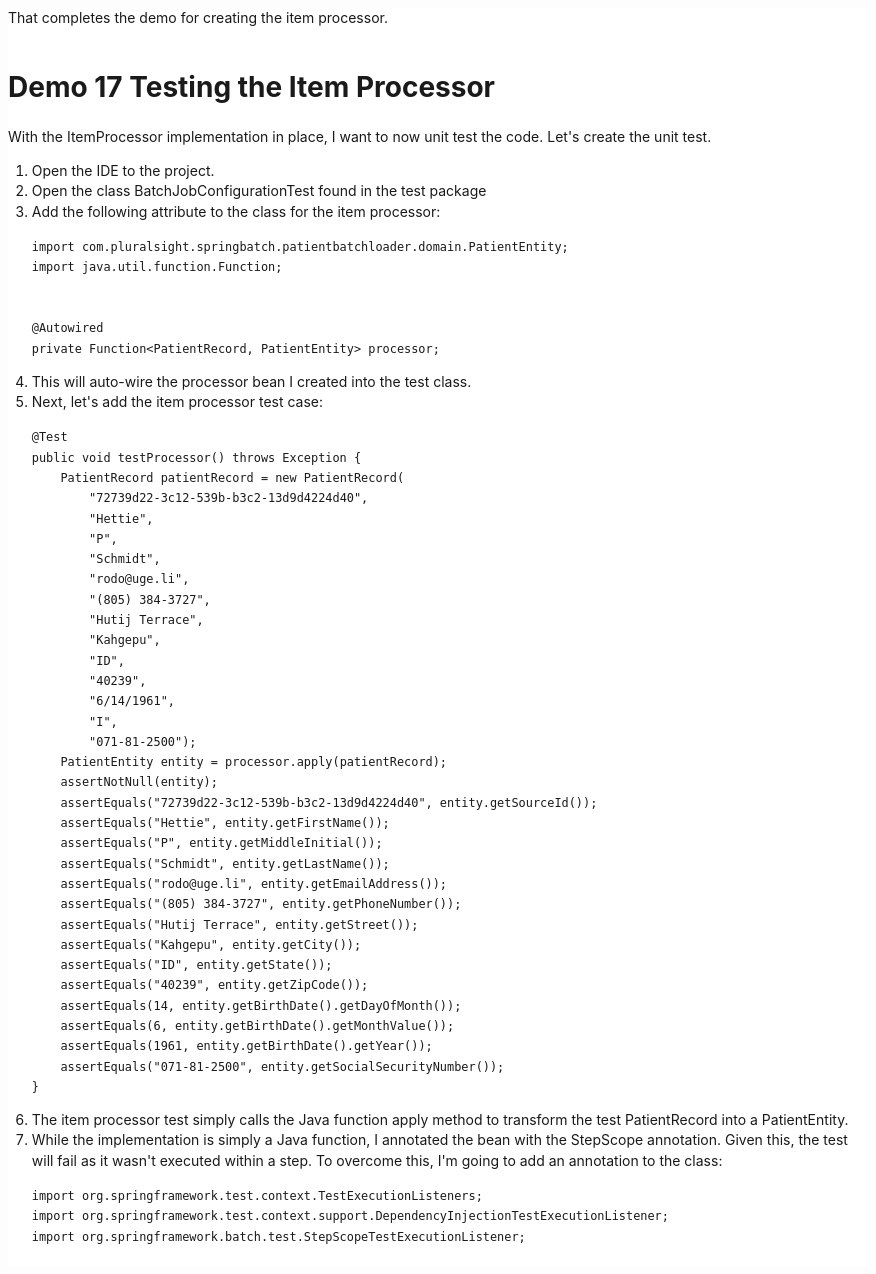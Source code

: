 That completes the demo for creating the item processor. 

# Demo 17 Testing the Item Processor 

With the ItemProcessor implementation in place, I want to now unit test the code. Let's create the unit test.

1. Open the IDE to the project.
2. Open the class BatchJobConfigurationTest found in the test package 
3. Add the following attribute to the class for the item processor:
    ```
    import com.pluralsight.springbatch.patientbatchloader.domain.PatientEntity;
    import java.util.function.Function;


	@Autowired
	private Function<PatientRecord, PatientEntity> processor;
    ```
4. This will auto-wire the processor bean I created into the test class. 
5. Next, let's add the item processor test case:
    ```
	@Test
	public void testProcessor() throws Exception {
		PatientRecord patientRecord = new PatientRecord(
			"72739d22-3c12-539b-b3c2-13d9d4224d40",
			"Hettie",
			"P",
			"Schmidt",
			"rodo@uge.li",
			"(805) 384-3727",
			"Hutij Terrace",
			"Kahgepu",
			"ID",
			"40239",
			"6/14/1961",
			"I",
			"071-81-2500");
		PatientEntity entity = processor.apply(patientRecord);
		assertNotNull(entity);
		assertEquals("72739d22-3c12-539b-b3c2-13d9d4224d40", entity.getSourceId());
		assertEquals("Hettie", entity.getFirstName());
		assertEquals("P", entity.getMiddleInitial());
		assertEquals("Schmidt", entity.getLastName());
		assertEquals("rodo@uge.li", entity.getEmailAddress());
		assertEquals("(805) 384-3727", entity.getPhoneNumber());
		assertEquals("Hutij Terrace", entity.getStreet());
		assertEquals("Kahgepu", entity.getCity());
		assertEquals("ID", entity.getState());
		assertEquals("40239", entity.getZipCode());
		assertEquals(14, entity.getBirthDate().getDayOfMonth());
		assertEquals(6, entity.getBirthDate().getMonthValue());
		assertEquals(1961, entity.getBirthDate().getYear());
		assertEquals("071-81-2500", entity.getSocialSecurityNumber());
	}
    ```
6. The item processor test simply calls the Java function apply method to transform the test PatientRecord into a PatientEntity. 
7. While the implementation is simply a Java function, I annotated the bean with the StepScope annotation. Given this, the test will fail as it wasn't executed within a step. To overcome this, I'm going to add an annotation to the class:
    ```
    import org.springframework.test.context.TestExecutionListeners;
    import org.springframework.test.context.support.DependencyInjectionTestExecutionListener;
    import org.springframework.batch.test.StepScopeTestExecutionListener;
    